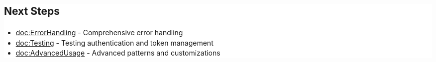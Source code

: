 ## Next Steps

- <doc:ErrorHandling> - Comprehensive error handling
- <doc:Testing> - Testing authentication and token management
- <doc:AdvancedUsage> - Advanced patterns and customizations